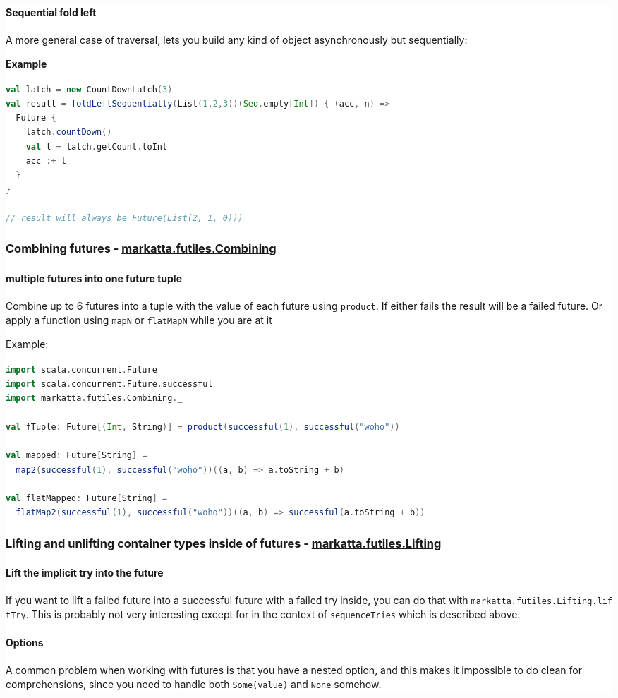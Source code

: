 #### Sequential fold left
A more general case of traversal, lets you build any kind of object asynchronously but sequentially:

**Example**
```scala
val latch = new CountDownLatch(3)
val result = foldLeftSequentially(List(1,2,3))(Seq.empty[Int]) { (acc, n) =>
  Future {
    latch.countDown()
    val l = latch.getCount.toInt
    acc :+ l
  }
}

// result will always be Future(List(2, 1, 0)))
```


### Combining futures - [markatta.futiles.Combining](src/main/scala/markatta/futiles/Combining.scala)

#### multiple futures into one future tuple
Combine up to 6 futures into a tuple with the value of each future using ```product```. If either fails the result
will be a failed future. Or apply a function using ```mapN``` or ```flatMapN``` while you are at it

Example:
```scala
import scala.concurrent.Future
import scala.concurrent.Future.successful
import markatta.futiles.Combining._

val fTuple: Future[(Int, String)] = product(successful(1), successful("woho"))

val mapped: Future[String] = 
  map2(successful(1), successful("woho"))((a, b) => a.toString + b)

val flatMapped: Future[String] = 
  flatMap2(successful(1), successful("woho"))((a, b) => successful(a.toString + b)) 
```


### Lifting and unlifting container types inside of futures -  [markatta.futiles.Lifting](src/main/scala/markatta/futiles/Lifting.scala)

#### Lift the implicit try into the future
If you want to lift a failed future into a successful future with a failed try inside, you
can do that with ```markatta.futiles.Lifting.liftTry```. This is probably not very interesting
except for in the context of ```sequenceTries``` which is described above.


#### Options
A common problem when working with futures is that you have a nested option, and this
makes it impossible to do clean for comprehensions, since you need to handle both ```Some(value)```
and ```None``` somehow.

